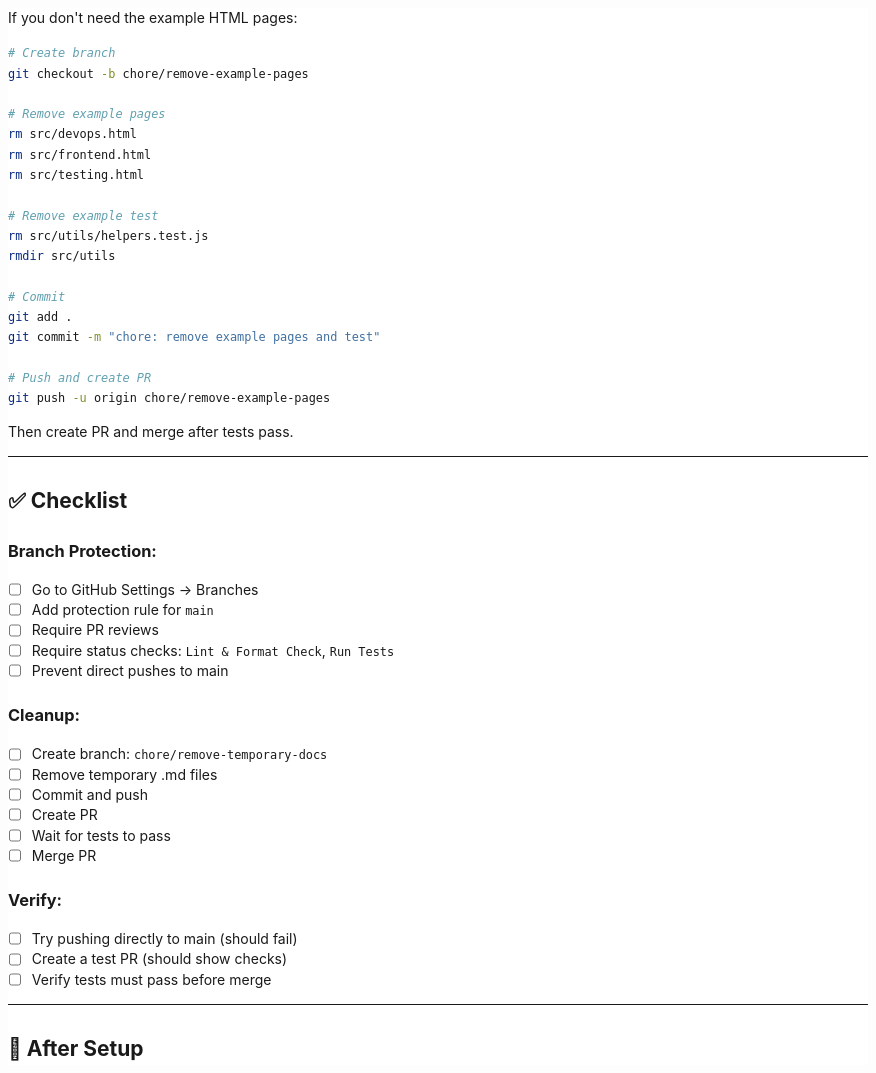 If you don't need the example HTML pages:

```bash
# Create branch
git checkout -b chore/remove-example-pages

# Remove example pages
rm src/devops.html
rm src/frontend.html
rm src/testing.html

# Remove example test
rm src/utils/helpers.test.js
rmdir src/utils

# Commit
git add .
git commit -m "chore: remove example pages and test"

# Push and create PR
git push -u origin chore/remove-example-pages
```

Then create PR and merge after tests pass.

---

## ✅ Checklist

### Branch Protection:
- [ ] Go to GitHub Settings → Branches
- [ ] Add protection rule for `main`
- [ ] Require PR reviews
- [ ] Require status checks: `Lint & Format Check`, `Run Tests`
- [ ] Prevent direct pushes to main

### Cleanup:
- [ ] Create branch: `chore/remove-temporary-docs`
- [ ] Remove temporary .md files
- [ ] Commit and push
- [ ] Create PR
- [ ] Wait for tests to pass
- [ ] Merge PR

### Verify:
- [ ] Try pushing directly to main (should fail)
- [ ] Create a test PR (should show checks)
- [ ] Verify tests must pass before merge

---

## 🎉 After Setup
